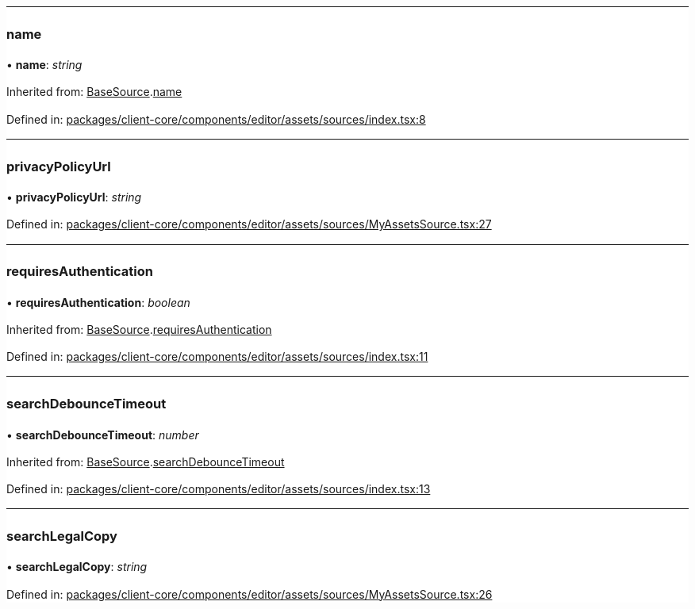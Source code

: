 ___

### name

• **name**: *string*

Inherited from: [BaseSource](components_editor_assets_sources.basesource.md).[name](components_editor_assets_sources.basesource.md#name)

Defined in: [packages/client-core/components/editor/assets/sources/index.tsx:8](https://github.com/xr3ngine/xr3ngine/blob/56376a778/packages/client-core/components/editor/assets/sources/index.tsx#L8)

___

### privacyPolicyUrl

• **privacyPolicyUrl**: *string*

Defined in: [packages/client-core/components/editor/assets/sources/MyAssetsSource.tsx:27](https://github.com/xr3ngine/xr3ngine/blob/56376a778/packages/client-core/components/editor/assets/sources/MyAssetsSource.tsx#L27)

___

### requiresAuthentication

• **requiresAuthentication**: *boolean*

Inherited from: [BaseSource](components_editor_assets_sources.basesource.md).[requiresAuthentication](components_editor_assets_sources.basesource.md#requiresauthentication)

Defined in: [packages/client-core/components/editor/assets/sources/index.tsx:11](https://github.com/xr3ngine/xr3ngine/blob/56376a778/packages/client-core/components/editor/assets/sources/index.tsx#L11)

___

### searchDebounceTimeout

• **searchDebounceTimeout**: *number*

Inherited from: [BaseSource](components_editor_assets_sources.basesource.md).[searchDebounceTimeout](components_editor_assets_sources.basesource.md#searchdebouncetimeout)

Defined in: [packages/client-core/components/editor/assets/sources/index.tsx:13](https://github.com/xr3ngine/xr3ngine/blob/56376a778/packages/client-core/components/editor/assets/sources/index.tsx#L13)

___

### searchLegalCopy

• **searchLegalCopy**: *string*

Defined in: [packages/client-core/components/editor/assets/sources/MyAssetsSource.tsx:26](https://github.com/xr3ngine/xr3ngine/blob/56376a778/packages/client-core/components/editor/assets/sources/MyAssetsSource.tsx#L26)

